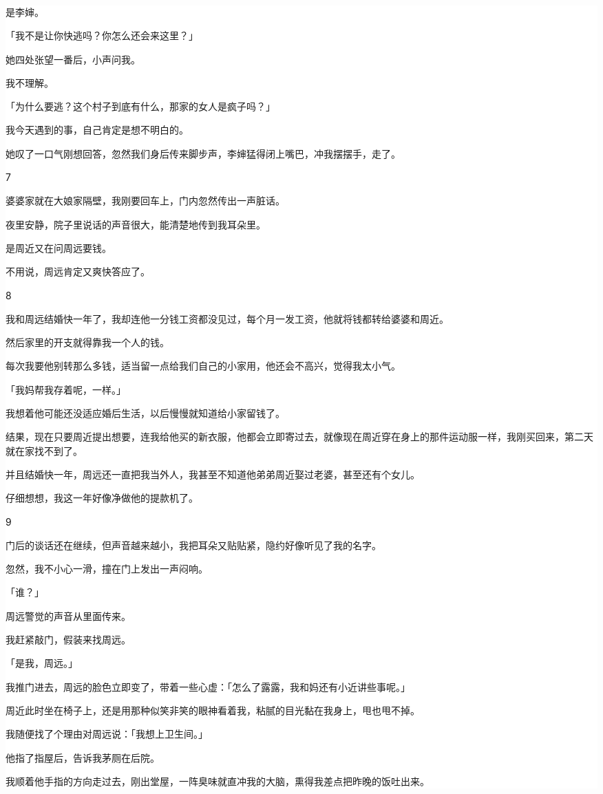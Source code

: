 是李婶。

「我不是让你快逃吗？你怎么还会来这里？」

她四处张望一番后，小声问我。

我不理解。

「为什么要逃？这个村子到底有什么，那家的女人是疯子吗？」

我今天遇到的事，自己肯定是想不明白的。

她叹了一口气刚想回答，忽然我们身后传来脚步声，李婶猛得闭上嘴巴，冲我摆摆手，走了。

7

婆婆家就在大娘家隔壁，我刚要回车上，门内忽然传出一声脏话。

夜里安静，院子里说话的声音很大，能清楚地传到我耳朵里。

是周近又在问周远要钱。

不用说，周远肯定又爽快答应了。

8

我和周远结婚快一年了，我却连他一分钱工资都没见过，每个月一发工资，他就将钱都转给婆婆和周近。

然后家里的开支就得靠我一个人的钱。

每次我要他别转那么多钱，适当留一点给我们自己的小家用，他还会不高兴，觉得我太小气。

「我妈帮我存着呢，一样。」

我想着他可能还没适应婚后生活，以后慢慢就知道给小家留钱了。

结果，现在只要周近提出想要，连我给他买的新衣服，他都会立即寄过去，就像现在周近穿在身上的那件运动服一样，我刚买回来，第二天就在家找不到了。

并且结婚快一年，周远还一直把我当外人，我甚至不知道他弟弟周近娶过老婆，甚至还有个女儿。

仔细想想，我这一年好像净做他的提款机了。

9

门后的谈话还在继续，但声音越来越小，我把耳朵又贴贴紧，隐约好像听见了我的名字。

忽然，我不小心一滑，撞在门上发出一声闷响。

「谁？」

周远警觉的声音从里面传来。

我赶紧敲门，假装来找周远。

「是我，周远。」

我推门进去，周远的脸色立即变了，带着一些心虚：「怎么了露露，我和妈还有小近讲些事呢。」

周近此时坐在椅子上，还是用那种似笑非笑的眼神看着我，粘腻的目光黏在我身上，甩也甩不掉。

我随便找了个理由对周远说：「我想上卫生间。」

他指了指屋后，告诉我茅厕在后院。

我顺着他手指的方向走过去，刚出堂屋，一阵臭味就直冲我的大脑，熏得我差点把昨晚的饭吐出来。
